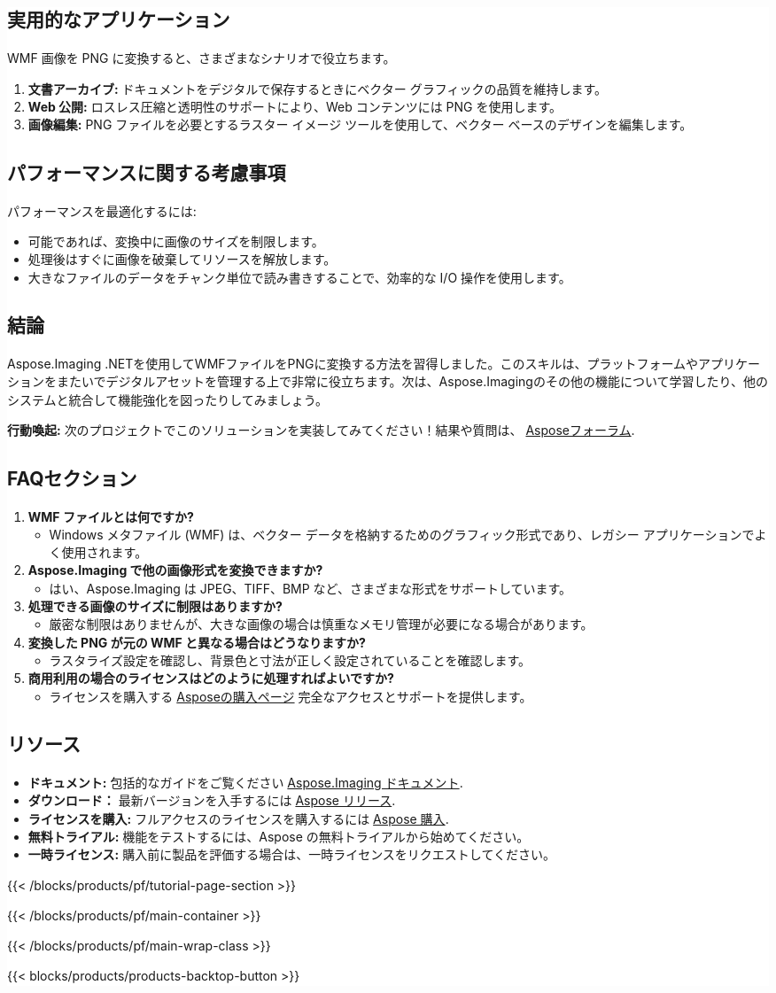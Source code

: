 ## 実用的なアプリケーション
WMF 画像を PNG に変換すると、さまざまなシナリオで役立ちます。
1. **文書アーカイブ:** ドキュメントをデジタルで保存するときにベクター グラフィックの品質を維持します。
2. **Web 公開:** ロスレス圧縮と透明性のサポートにより、Web コンテンツには PNG を使用します。
3. **画像編集:** PNG ファイルを必要とするラスター イメージ ツールを使用して、ベクター ベースのデザインを編集します。

## パフォーマンスに関する考慮事項
パフォーマンスを最適化するには:
- 可能であれば、変換中に画像のサイズを制限します。
- 処理後はすぐに画像を破棄してリソースを解放します。
- 大きなファイルのデータをチャンク単位で読み書きすることで、効率的な I/O 操作を使用します。

## 結論
Aspose.Imaging .NETを使用してWMFファイルをPNGに変換する方法を習得しました。このスキルは、プラットフォームやアプリケーションをまたいでデジタルアセットを管理する上で非常に役立ちます。次は、Aspose.Imagingのその他の機能について学習したり、他のシステムと統合して機能強化を図ったりしてみましょう。

**行動喚起:** 次のプロジェクトでこのソリューションを実装してみてください！結果や質問は、 [Asposeフォーラム](https://forum。aspose.com/c/imaging/10).

## FAQセクション
1. **WMF ファイルとは何ですか?**
   - Windows メタファイル (WMF) は、ベクター データを格納するためのグラフィック形式であり、レガシー アプリケーションでよく使用されます。
2. **Aspose.Imaging で他の画像形式を変換できますか?**
   - はい、Aspose.Imaging は JPEG、TIFF、BMP など、さまざまな形式をサポートしています。
3. **処理できる画像のサイズに制限はありますか?**
   - 厳密な制限はありませんが、大きな画像の場合は慎重なメモリ管理が必要になる場合があります。
4. **変換した PNG が元の WMF と異なる場合はどうなりますか?**
   - ラスタライズ設定を確認し、背景色と寸法が正しく設定されていることを確認します。
5. **商用利用の場合のライセンスはどのように処理すればよいですか?**
   - ライセンスを購入する [Asposeの購入ページ](https://purchase.aspose.com/buy) 完全なアクセスとサポートを提供します。

## リソース
- **ドキュメント:** 包括的なガイドをご覧ください [Aspose.Imaging ドキュメント](https://reference。aspose.com/imaging/net/).
- **ダウンロード：** 最新バージョンを入手するには [Aspose リリース](https://releases。aspose.com/imaging/net/).
- **ライセンスを購入:** フルアクセスのライセンスを購入するには [Aspose 購入](https://purchase。aspose.com/buy).
- **無料トライアル:** 機能をテストするには、Aspose の無料トライアルから始めてください。
- **一時ライセンス:** 購入前に製品を評価する場合は、一時ライセンスをリクエストしてください。

{{< /blocks/products/pf/tutorial-page-section >}}

{{< /blocks/products/pf/main-container >}}

{{< /blocks/products/pf/main-wrap-class >}}

{{< blocks/products/products-backtop-button >}}